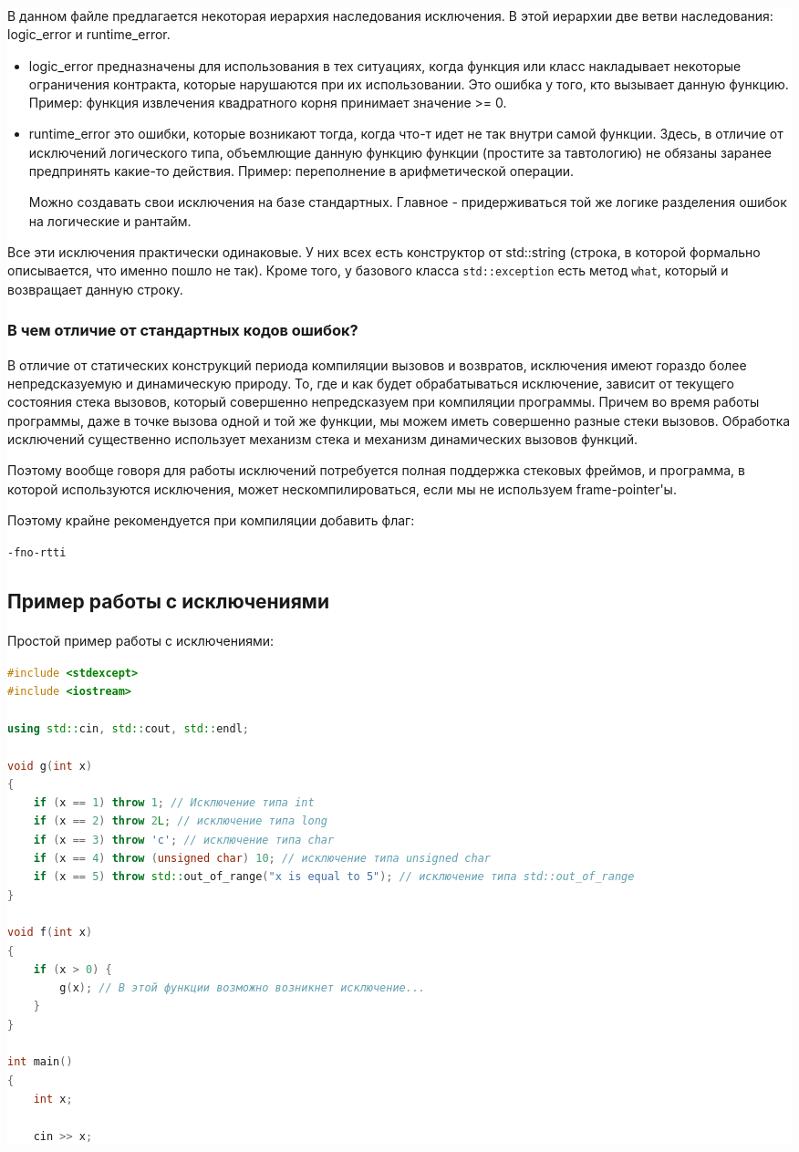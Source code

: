 В данном файле предлагается некоторая иерархия наследования исключения. В этой иерархии две ветви наследования: logic_error и runtime_error. 

- logic_error предназначены для использования в тех ситуациях, когда функция или класс накладывает некоторые ограничения контракта, которые нарушаются при их использовании. Это ошибка у того, кто вызывает данную функцию. Пример: функция извлечения квадратного корня принимает значение >= 0.
- runtime_error это ошибки, которые возникают тогда, когда что-т идет не так внутри самой функции. Здесь, в отличие от исключений логического типа, объемлющие данную функцию функции (простите за тавтологию) не обязаны заранее предпринять какие-то действия. Пример: переполнение в арифметической операции. 

    
    Можно создавать свои исключения на базе стандартных. Главное - придерживаться той же логике разделения ошибок на логические и рантайм.


Все эти исключения практически одинаковые. У них всех есть конструктор от std::string (строка, в которой формально описывается, что именно пошло не так). Кроме того, у базового класса `std::exception` есть метод `what`, который и возвращает данную строку.

### В чем отличие от стандартных кодов ошибок?
В отличие от статических конструкций периода компиляции вызовов и возвратов, исключения имеют гораздо более непредсказуемую и динамическую природу. То, где и как будет обрабатываться исключение, зависит от текущего состояния стека вызовов, который совершенно непредсказуем при компиляции программы. Причем во время работы программы, даже в точке вызова одной и той же функции, мы можем иметь совершенно разные стеки вызовов. Обработка исключений существенно использует механизм стека и механизм динамических вызовов функций.

Поэтому вообще говоря для работы исключений потребуется полная поддержка стековых фреймов, и программа, в которой используются исключения, может нескомпилироваться, если мы не используем frame-pointer'ы.

Поэтому крайне рекомендуется при компиляции добавить флаг:
```
-fno-rtti
```

## Пример работы с исключениями

Простой пример работы с исключениями:
```cpp
#include <stdexcept>
#include <iostream>

using std::cin, std::cout, std::endl;

void g(int x)
{
    if (x == 1) throw 1; // Исключение типа int
    if (x == 2) throw 2L; // исключение типа long
    if (x == 3) throw 'c'; // исключение типа char
    if (x == 4) throw (unsigned char) 10; // исключение типа unsigned char
    if (x == 5) throw std::out_of_range("x is equal to 5"); // исключение типа std::out_of_range
}

void f(int x)
{
    if (x > 0) {
        g(x); // В этой функции возможно возникнет исключение...
    }
}

int main()
{
    int x;

    cin >> x;
```